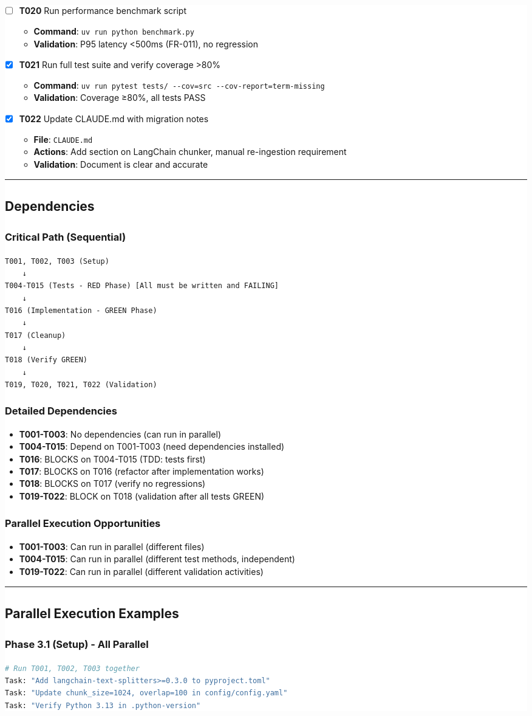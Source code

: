 - [ ] **T020** Run performance benchmark script
  - **Command**: `uv run python benchmark.py`
  - **Validation**: P95 latency <500ms (FR-011), no regression

- [x] **T021** Run full test suite and verify coverage >80%
  - **Command**: `uv run pytest tests/ --cov=src --cov-report=term-missing`
  - **Validation**: Coverage ≥80%, all tests PASS

- [x] **T022** Update CLAUDE.md with migration notes
  - **File**: `CLAUDE.md`
  - **Actions**: Add section on LangChain chunker, manual re-ingestion requirement
  - **Validation**: Document is clear and accurate

---

## Dependencies

### Critical Path (Sequential)
```
T001, T002, T003 (Setup)
    ↓
T004-T015 (Tests - RED Phase) [All must be written and FAILING]
    ↓
T016 (Implementation - GREEN Phase)
    ↓
T017 (Cleanup)
    ↓
T018 (Verify GREEN)
    ↓
T019, T020, T021, T022 (Validation)
```

### Detailed Dependencies
- **T001-T003**: No dependencies (can run in parallel)
- **T004-T015**: Depend on T001-T003 (need dependencies installed)
- **T016**: BLOCKS on T004-T015 (TDD: tests first)
- **T017**: BLOCKS on T016 (refactor after implementation works)
- **T018**: BLOCKS on T017 (verify no regressions)
- **T019-T022**: BLOCK on T018 (validation after all tests GREEN)

### Parallel Execution Opportunities
- **T001-T003**: Can run in parallel (different files)
- **T004-T015**: Can run in parallel (different test methods, independent)
- **T019-T022**: Can run in parallel (different validation activities)

---

## Parallel Execution Examples

### Phase 3.1 (Setup) - All Parallel
```bash
# Run T001, T002, T003 together
Task: "Add langchain-text-splitters>=0.3.0 to pyproject.toml"
Task: "Update chunk_size=1024, overlap=100 in config/config.yaml"
Task: "Verify Python 3.13 in .python-version"
```
